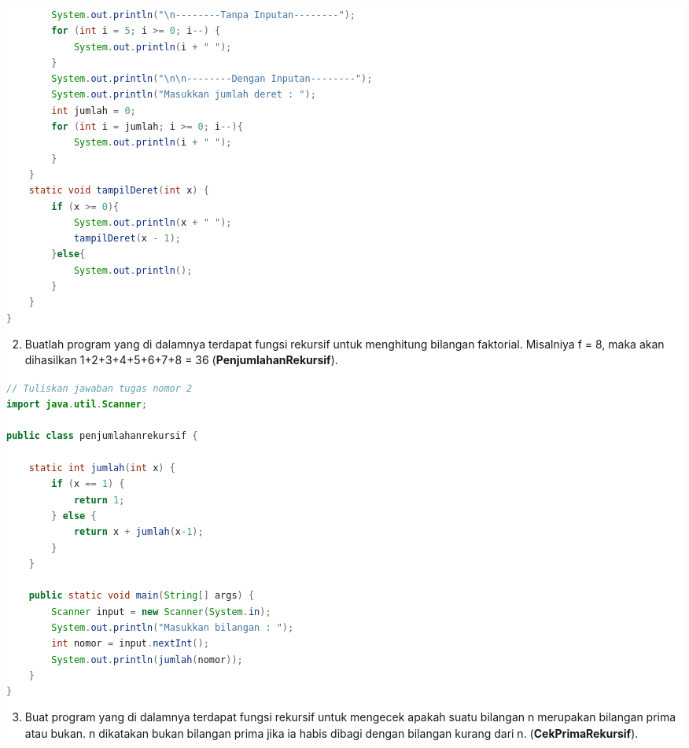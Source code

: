```Java
        System.out.println("\n--------Tanpa Inputan--------");
        for (int i = 5; i >= 0; i--) {
            System.out.println(i + " ");
        }
        System.out.println("\n\n--------Dengan Inputan--------");
        System.out.println("Masukkan jumlah deret : ");
        int jumlah = 0;
        for (int i = jumlah; i >= 0; i--){
            System.out.println(i + " ");
        }
    }
    static void tampilDeret(int x) {
        if (x >= 0){
            System.out.println(x + " ");
            tampilDeret(x - 1);
        }else{
            System.out.println();
        }
    }
}

```

2. Buatlah program yang di dalamnya terdapat fungsi rekursif untuk menghitung bilangan faktorial. Misalniya f = 8, maka akan dihasilkan 1+2+3+4+5+6+7+8 = 36 (**PenjumlahanRekursif**).


```Java
// Tuliskan jawaban tugas nomor 2
import java.util.Scanner;

public class penjumlahanrekursif {

    static int jumlah(int x) {
        if (x == 1) {
            return 1;
        } else {
            return x + jumlah(x-1);
        }
    }

    public static void main(String[] args) {
        Scanner input = new Scanner(System.in);
        System.out.println("Masukkan bilangan : ");
        int nomor = input.nextInt();
        System.out.println(jumlah(nomor));
    }
}

```

3.	Buat program yang di dalamnya terdapat fungsi rekursif untuk mengecek apakah suatu bilangan n merupakan bilangan prima atau bukan. n dikatakan bukan bilangan prima jika ia habis dibagi dengan bilangan kurang dari n. (**CekPrimaRekursif**).
